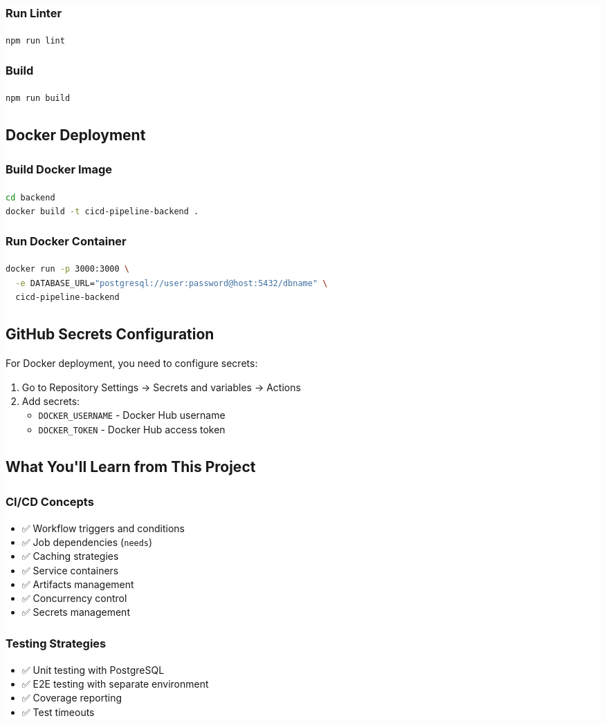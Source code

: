 ### Run Linter

```bash
npm run lint
```

### Build

```bash
npm run build
```

## Docker Deployment

### Build Docker Image

```bash
cd backend
docker build -t cicd-pipeline-backend .
```

### Run Docker Container

```bash
docker run -p 3000:3000 \
  -e DATABASE_URL="postgresql://user:password@host:5432/dbname" \
  cicd-pipeline-backend
```

## GitHub Secrets Configuration

For Docker deployment, you need to configure secrets:

1. Go to Repository Settings → Secrets and variables → Actions
2. Add secrets:
   - `DOCKER_USERNAME` - Docker Hub username
   - `DOCKER_TOKEN` - Docker Hub access token

## What You'll Learn from This Project

### CI/CD Concepts
- ✅ Workflow triggers and conditions
- ✅ Job dependencies (`needs`)
- ✅ Caching strategies
- ✅ Service containers
- ✅ Artifacts management
- ✅ Concurrency control
- ✅ Secrets management

### Testing Strategies
- ✅ Unit testing with PostgreSQL
- ✅ E2E testing with separate environment
- ✅ Coverage reporting
- ✅ Test timeouts
